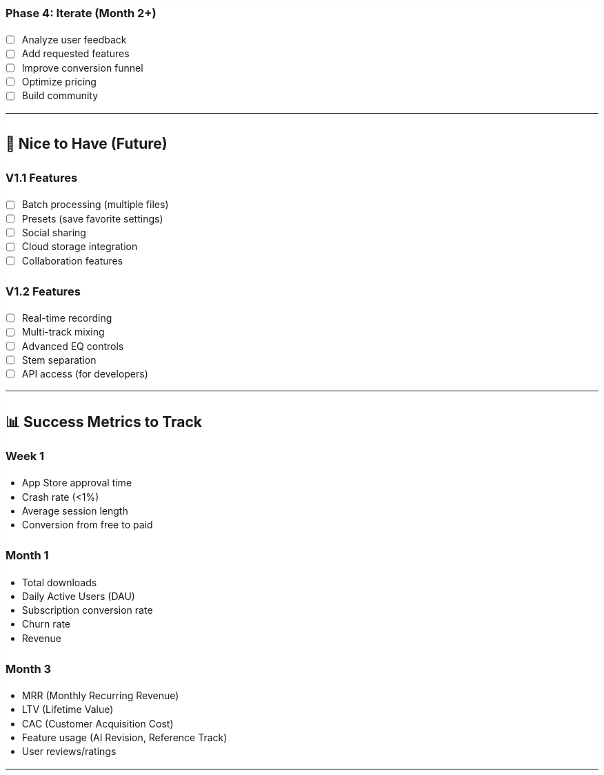 ### Phase 4: Iterate (Month 2+)
- [ ] Analyze user feedback
- [ ] Add requested features
- [ ] Improve conversion funnel
- [ ] Optimize pricing
- [ ] Build community

---

## 🔧 Nice to Have (Future)

### V1.1 Features
- [ ] Batch processing (multiple files)
- [ ] Presets (save favorite settings)
- [ ] Social sharing
- [ ] Cloud storage integration
- [ ] Collaboration features

### V1.2 Features
- [ ] Real-time recording
- [ ] Multi-track mixing
- [ ] Advanced EQ controls
- [ ] Stem separation
- [ ] API access (for developers)

---

## 📊 Success Metrics to Track

### Week 1
- App Store approval time
- Crash rate (<1%)
- Average session length
- Conversion from free to paid

### Month 1
- Total downloads
- Daily Active Users (DAU)
- Subscription conversion rate
- Churn rate
- Revenue

### Month 3
- MRR (Monthly Recurring Revenue)
- LTV (Lifetime Value)
- CAC (Customer Acquisition Cost)
- Feature usage (AI Revision, Reference Track)
- User reviews/ratings

---
